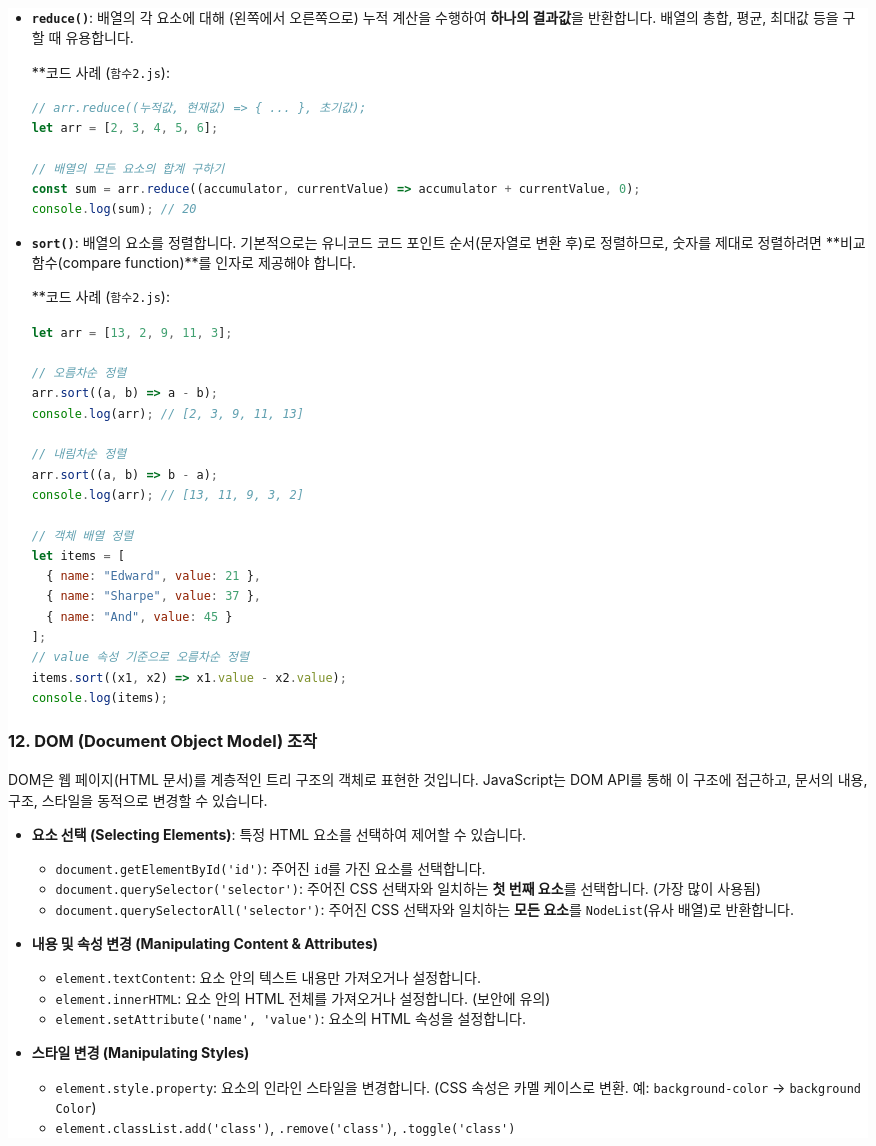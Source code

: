 - **`reduce()`**: 배열의 각 요소에 대해 (왼쪽에서 오른쪽으로) 누적 계산을 수행하여 **하나의 결과값**을 반환합니다. 배열의 총합, 평균, 최대값 등을 구할 때 유용합니다.

    **코드 사례 (`함수2.js`):
    ```javascript
    // arr.reduce((누적값, 현재값) => { ... }, 초기값);
    let arr = [2, 3, 4, 5, 6];

    // 배열의 모든 요소의 합계 구하기
    const sum = arr.reduce((accumulator, currentValue) => accumulator + currentValue, 0);
    console.log(sum); // 20
    ```

- **`sort()`**: 배열의 요소를 정렬합니다. 기본적으로는 유니코드 코드 포인트 순서(문자열로 변환 후)로 정렬하므로, 숫자를 제대로 정렬하려면 **비교 함수(compare function)**를 인자로 제공해야 합니다.

    **코드 사례 (`함수2.js`):
    ```javascript
    let arr = [13, 2, 9, 11, 3];

    // 오름차순 정렬
    arr.sort((a, b) => a - b);
    console.log(arr); // [2, 3, 9, 11, 13]

    // 내림차순 정렬
    arr.sort((a, b) => b - a);
    console.log(arr); // [13, 11, 9, 3, 2]

    // 객체 배열 정렬
    let items = [
      { name: "Edward", value: 21 },
      { name: "Sharpe", value: 37 },
      { name: "And", value: 45 }
    ];
    // value 속성 기준으로 오름차순 정렬
    items.sort((x1, x2) => x1.value - x2.value);
    console.log(items);
    ```

### 12. DOM (Document Object Model) 조작

DOM은 웹 페이지(HTML 문서)를 계층적인 트리 구조의 객체로 표현한 것입니다. JavaScript는 DOM API를 통해 이 구조에 접근하고, 문서의 내용, 구조, 스타일을 동적으로 변경할 수 있습니다.

- **요소 선택 (Selecting Elements)**: 특정 HTML 요소를 선택하여 제어할 수 있습니다.
    - `document.getElementById('id')`: 주어진 `id`를 가진 요소를 선택합니다.
    - `document.querySelector('selector')`: 주어진 CSS 선택자와 일치하는 **첫 번째 요소**를 선택합니다. (가장 많이 사용됨)
    - `document.querySelectorAll('selector')`: 주어진 CSS 선택자와 일치하는 **모든 요소**를 `NodeList`(유사 배열)로 반환합니다.

- **내용 및 속성 변경 (Manipulating Content & Attributes)**
    - `element.textContent`: 요소 안의 텍스트 내용만 가져오거나 설정합니다.
    - `element.innerHTML`: 요소 안의 HTML 전체를 가져오거나 설정합니다. (보안에 유의)
    - `element.setAttribute('name', 'value')`: 요소의 HTML 속성을 설정합니다.

- **스타일 변경 (Manipulating Styles)**
    - `element.style.property`: 요소의 인라인 스타일을 변경합니다. (CSS 속성은 카멜 케이스로 변환. 예: `background-color` -> `backgroundColor`)
    - `element.classList.add('class')`, `.remove('class')`, `.toggle('class')`

